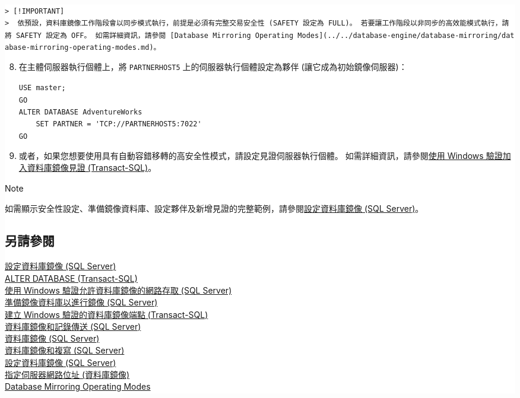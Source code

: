     > [!IMPORTANT]  
    >  依預設，資料庫鏡像工作階段會以同步模式執行，前提是必須有完整交易安全性 (SAFETY 設定為 FULL)。 若要讓工作階段以非同步的高效能模式執行，請將 SAFETY 設定為 OFF。 如需詳細資訊，請參閱 [Database Mirroring Operating Modes](../../database-engine/database-mirroring/database-mirroring-operating-modes.md)。  
  
8.  在主體伺服器執行個體上，將 `PARTNERHOST5` 上的伺服器執行個體設定為夥伴 (讓它成為初始鏡像伺服器)：  
  
    ```  
    USE master;  
    GO  
    ALTER DATABASE AdventureWorks   
        SET PARTNER = 'TCP://PARTNERHOST5:7022'  
    GO  
    ```  
  
9. 或者，如果您想要使用具有自動容錯移轉的高安全性模式，請設定見證伺服器執行個體。 如需詳細資訊，請參閱[使用 Windows 驗證加入資料庫鏡像見證 &#40;Transact-SQL&#41;](../../database-engine/database-mirroring/add-a-database-mirroring-witness-using-windows-authentication-transact-sql.md)。  
  
> [!NOTE]  
>  如需顯示安全性設定、準備鏡像資料庫、設定夥伴及新增見證的完整範例，請參閱[設定資料庫鏡像 &#40;SQL Server&#41;](../../database-engine/database-mirroring/setting-up-database-mirroring-sql-server.md)。  
  
## <a name="see-also"></a>另請參閱  
 [設定資料庫鏡像 &#40;SQL Server&#41;](../../database-engine/database-mirroring/setting-up-database-mirroring-sql-server.md)   
 [ALTER DATABASE &#40;Transact-SQL&#41;](../../t-sql/statements/alter-database-transact-sql.md)   
 [使用 Windows 驗證允許資料庫鏡像的網路存取 &#40;SQL Server&#41;](../../database-engine/database-mirroring/database-mirroring-allow-network-access-windows-authentication.md)   
 [準備鏡像資料庫以進行鏡像 &#40;SQL Server&#41;](../../database-engine/database-mirroring/prepare-a-mirror-database-for-mirroring-sql-server.md)   
 [建立 Windows 驗證的資料庫鏡像端點 &#40;Transact-SQL&#41;](../../database-engine/database-mirroring/create-a-database-mirroring-endpoint-for-windows-authentication-transact-sql.md)   
 [資料庫鏡像和記錄傳送 &#40;SQL Server&#41;](../../database-engine/database-mirroring/database-mirroring-and-log-shipping-sql-server.md)   
 [資料庫鏡像 &#40;SQL Server&#41;](../../database-engine/database-mirroring/database-mirroring-sql-server.md)   
 [資料庫鏡像和複寫 &#40;SQL Server&#41;](../../database-engine/database-mirroring/database-mirroring-and-replication-sql-server.md)   
 [設定資料庫鏡像 &#40;SQL Server&#41;](../../database-engine/database-mirroring/setting-up-database-mirroring-sql-server.md)   
 [指定伺服器網路位址 &#40;資料庫鏡像&#41;](../../database-engine/database-mirroring/specify-a-server-network-address-database-mirroring.md)   
 [Database Mirroring Operating Modes](../../database-engine/database-mirroring/database-mirroring-operating-modes.md)  
  
  

